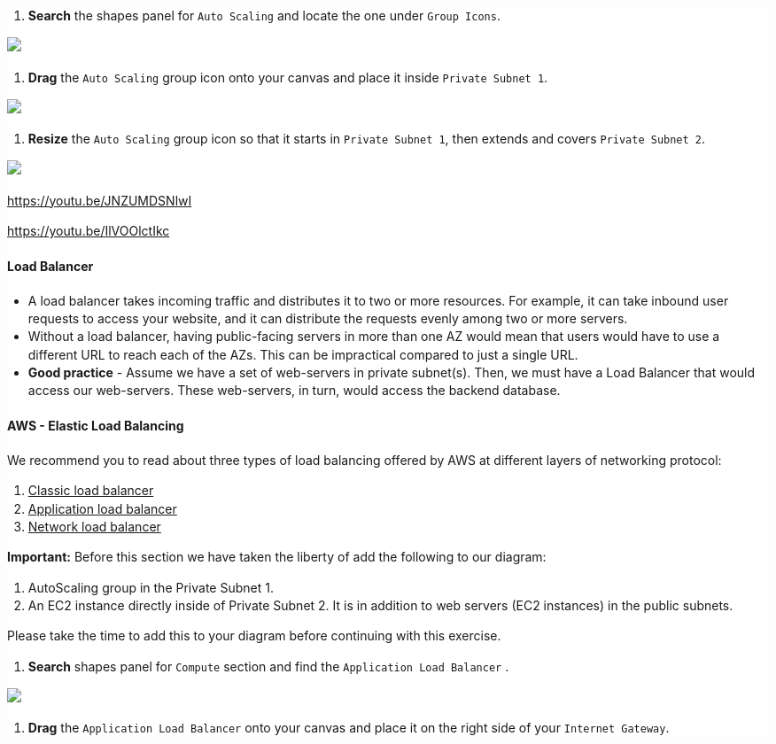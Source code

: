 1. **Search** the shapes panel for `Auto Scaling` and locate the one under `Group Icons`.

![](https://video.udacity-data.com/topher/2020/February/5e4e4fdd_step5/step5.png)

1. **Drag** the `Auto Scaling` group icon onto your canvas and place it inside `Private Subnet 1`.

![](https://video.udacity-data.com/topher/2020/February/5e4e5000_step6/step6.png)

1. **Resize** the `Auto Scaling` group icon so that it starts in `Private Subnet 1`, then extends and covers `Private Subnet 2`.

![](https://video.udacity-data.com/topher/2020/February/5e4e5027_step7/step7.png)


https://youtu.be/JNZUMDSNlwI

https://youtu.be/IlVOOlctIkc


#### Load Balancer

* A load balancer takes incoming traffic and distributes it to two or more resources. For example, it can take inbound user requests to access your website, and it can distribute the requests evenly among two or more servers.
* Without a load balancer, having public-facing servers in more than one AZ would mean that users would have to use a different URL to reach each of the AZs. This can be impractical compared to just a single URL.
* **Good practice** - Assume we have a set of web-servers in private subnet(s). Then, we must have a Load Balancer that would access our web-servers. These web-servers, in turn, would access the backend database.

#### AWS - Elastic Load Balancing

We recommend you to read about three types of load balancing offered by AWS at different layers of networking protocol:

1. [Classic load balancer](https://docs.aws.amazon.com/elasticloadbalancing/latest/classic/introduction.html)
2. [Application load balancer](https://docs.aws.amazon.com/elasticloadbalancing/latest/application/introduction.html)
3. [Network load balancer](https://docs.aws.amazon.com/elasticloadbalancing/latest/network/introduction.html)


**Important:** Before this section we have taken the liberty of add the following to our diagram:

1. AutoScaling group in the Private Subnet 1\.
2. An EC2 instance directly inside of Private Subnet 2\. It is in addition to web servers (EC2 instances) in the public subnets.

Please take the time to add this to your diagram before continuing with this exercise.

1. **Search** shapes panel for `Compute` section and find the `Application Load Balancer` .

![](https://video.udacity-data.com/topher/2019/May/5cf14646_screen-shot-2019-05-30-at-12.53.04-pm/screen-shot-2019-05-30-at-12.53.04-pm.png)

1. **Drag** the `Application Load Balancer` onto your canvas and place it on the right side of your `Internet Gateway`.
